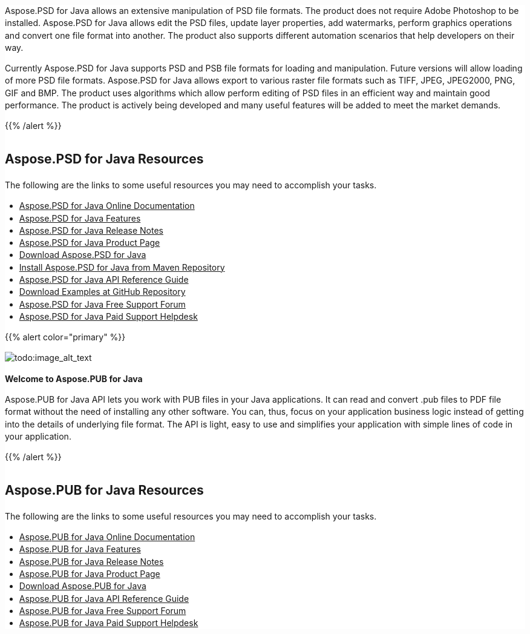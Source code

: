 Aspose.PSD for Java allows an extensive manipulation of PSD file formats. The product does not require Adobe Photoshop to be installed. Aspose.PSD for Java allows edit the PSD files, update layer properties, add watermarks, perform graphics operations and convert one file format into another. The product also supports different automation scenarios that help developers on their way.

Currently Aspose.PSD for Java supports PSD and PSB file formats for loading and manipulation. Future versions will allow loading of more PSD file formats. Aspose.PSD for Java allows export to various raster file formats such as TIFF, JPEG, JPEG2000, PNG, GIF and BMP. The product uses algorithms which allow perform editing of PSD files in an efficient way and maintain good performance. The product is actively being developed and many useful features will be added to meet the market demands.

{{% /alert %}}

## **Aspose.PSD for Java Resources**

The following are the links to some useful resources you may need to accomplish your tasks.

- [Aspose.PSD for Java Online Documentation](https://docs.aspose.com/psd/java/)
- [Aspose.PSD for Java Features](https://docs.aspose.com/psd/java/features/)
- [Aspose.PSD for Java Release Notes](https://docs.aspose.com/psd/java/release-notes/)
- [Aspose.PSD for Java Product Page](https://products.aspose.com/psd/java/)
- [Download Aspose.PSD for Java](https://repository.aspose.com/webapp/#/artifacts/browse/tree/General/repo/com/aspose/aspose-psd)
- [Install Aspose.PSD for Java from Maven Repository](https://docs.aspose.com/psd/java/installation/)
- [Aspose.PSD for Java API Reference Guide](https://apireference.aspose.com/psd/java)
- [Download Examples at GitHub Repository](https://github.com/aspose-psd/Aspose.PSD-for-Java)
- [Aspose.PSD for Java Free Support Forum](https://forum.aspose.com/c/psd/34)
- [Aspose.PSD for Java Paid Support Helpdesk](https://helpdesk.aspose.com/)


{{% alert color="primary" %}}

![todo:image_alt_text](AsposePUBJava)

**Welcome to Aspose.PUB for Java**

Aspose.PUB for Java API lets you work with PUB files in your Java applications. It can read and convert .pub files to PDF file format without the need of installing any other software. You can, thus, focus on your application business logic instead of getting into the details of underlying file format. The API is light, easy to use and simplifies your application with simple lines of code in your application.

{{% /alert %}}
## **Aspose.PUB for Java Resources**
The following are the links to some useful resources you may need to accomplish your tasks.

- [Aspose.PUB for Java Online Documentation](https://docs.aspose.com/pub/java/)
- [Aspose.PUB for Java Features](https://docs.aspose.com/pub/java/features/)
- [Aspose.PUB for Java Release Notes](https://docs.aspose.com/pub/java/release-notes/)
- [Aspose.PUB for Java Product Page](https://products.aspose.com/pub/java/)
- [Download Aspose.PUB for Java](https://repository.aspose.com/webapp/#/artifacts/browse/tree/General/repo/com/aspose/aspose-pub)
- [Aspose.PUB for Java API Reference Guide](https://apireference.aspose.com/pub/java)
- [Aspose.PUB for Java Free Support Forum](https://forum.aspose.com/c/pub/40)
- [Aspose.PUB for Java Paid Support Helpdesk](https://helpdesk.aspose.com/)
